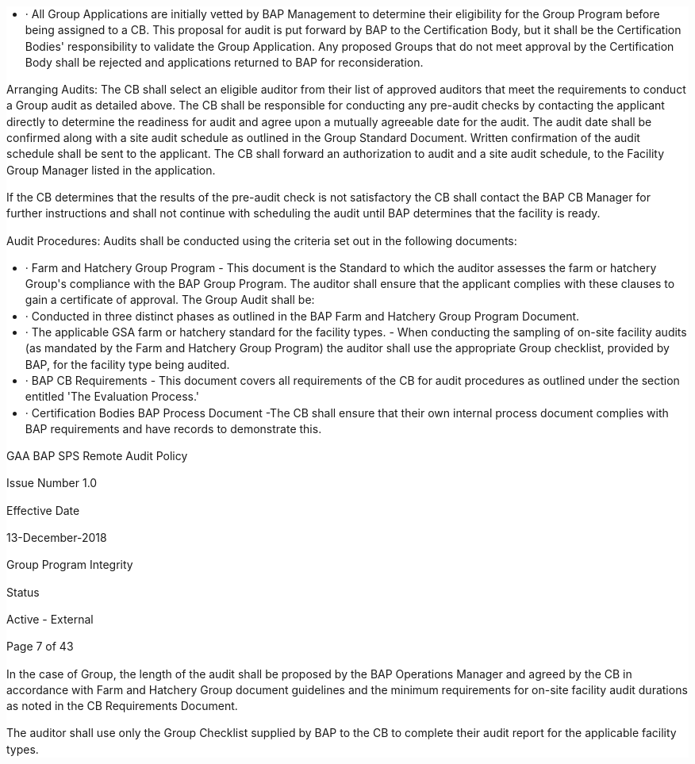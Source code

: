 - · All Group Applications are initially vetted by BAP Management to determine their eligibility for the Group Program before being assigned to a CB. This proposal for audit is put forward by BAP to the Certification  Body,  but  it  shall  be  the  Certification  Bodies'  responsibility  to  validate  the  Group Application. Any proposed Groups that do not meet approval by the Certification Body shall be rejected and applications returned to BAP for reconsideration.

Arranging Audits: The CB shall select an eligible auditor from their list of approved auditors that meet the requirements to conduct a Group audit as detailed above. The CB shall be responsible for conducting any pre-audit checks by contacting the applicant directly to determine the readiness for audit and agree upon a mutually agreeable date for the audit. The audit date shall be confirmed along with a site audit schedule as outlined in the Group Standard Document. Written confirmation of the audit schedule shall be sent to the applicant. The CB shall forward an authorization to audit and a site audit schedule, to the Facility Group Manager listed in the application.

If the CB determines that the results of the pre-audit check is not satisfactory the CB shall contact the BAP CB Manager for further instructions and shall not continue with scheduling the audit until BAP determines that the facility is ready.

Audit Procedures: Audits shall be conducted using the criteria set out in the following documents:

- · Farm and Hatchery Group Program - This document is the Standard to which the auditor assesses the farm or hatchery Group's compliance with the BAP Group Program. The auditor shall ensure that the applicant complies with these clauses to gain a certificate of approval. The Group Audit shall be:
- · Conducted in three distinct  phases  as  outlined  in  the  BAP  Farm  and  Hatchery  Group  Program Document.
- · The  applicable  GSA  farm  or  hatchery  standard  for  the  facility  types.  -  When  conducting  the sampling of on-site facility audits (as mandated by the Farm and Hatchery Group Program) the auditor  shall  use  the  appropriate  Group  checklist,  provided  by  BAP,  for  the  facility  type  being audited.
- · BAP CB Requirements - This document covers all requirements of the CB for audit procedures as outlined under the section entitled 'The Evaluation Process.'
- · Certification Bodies BAP Process Document -The CB shall ensure that their own internal process document complies with BAP requirements and have records to demonstrate this.

GAA BAP SPS Remote Audit Policy

Issue Number 1.0

Effective Date

13-December-2018

Group Program Integrity

Status

Active - External

Page 7 of 43



In the case of Group, the length of the audit shall be proposed by the BAP Operations Manager and agreed by  the  CB  in  accordance  with  Farm  and  Hatchery  Group  document  guidelines  and  the  minimum requirements for on-site facility audit durations as noted in the CB Requirements Document.

The auditor shall use only the Group Checklist supplied by BAP to the CB to complete their audit report for the applicable facility types.
